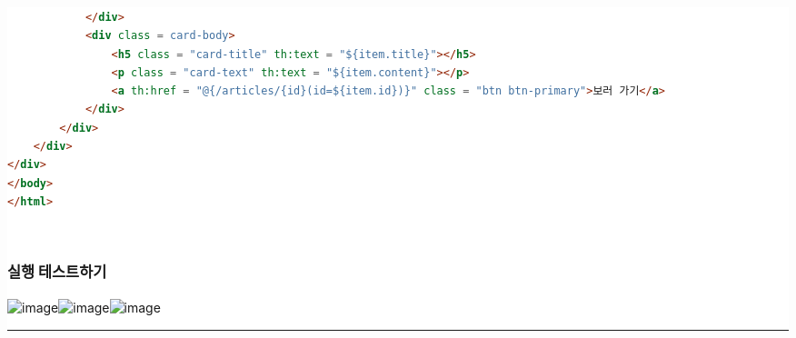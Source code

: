 ```html
            </div>
            <div class = card-body>
                <h5 class = "card-title" th:text = "${item.title}"></h5>
                <p class = "card-text" th:text = "${item.content}"></p>
                <a th:href = "@{/articles/{id}(id=${item.id})}" class = "btn btn-primary">보러 가기</a>
            </div>
        </div>
    </div>
</div>
</body>
</html>
```

<br>

### 실행 테스트하기

![image](https://github.com/user-attachments/assets/fd35f9dc-67a3-430f-ae6f-c07e894dcd9a)![image](https://github.com/user-attachments/assets/6516cc22-1667-4a76-b304-d38241124d34)![image](https://github.com/user-attachments/assets/8986ecb2-ea00-4b70-adbd-5bf12b4a2c8e)

---